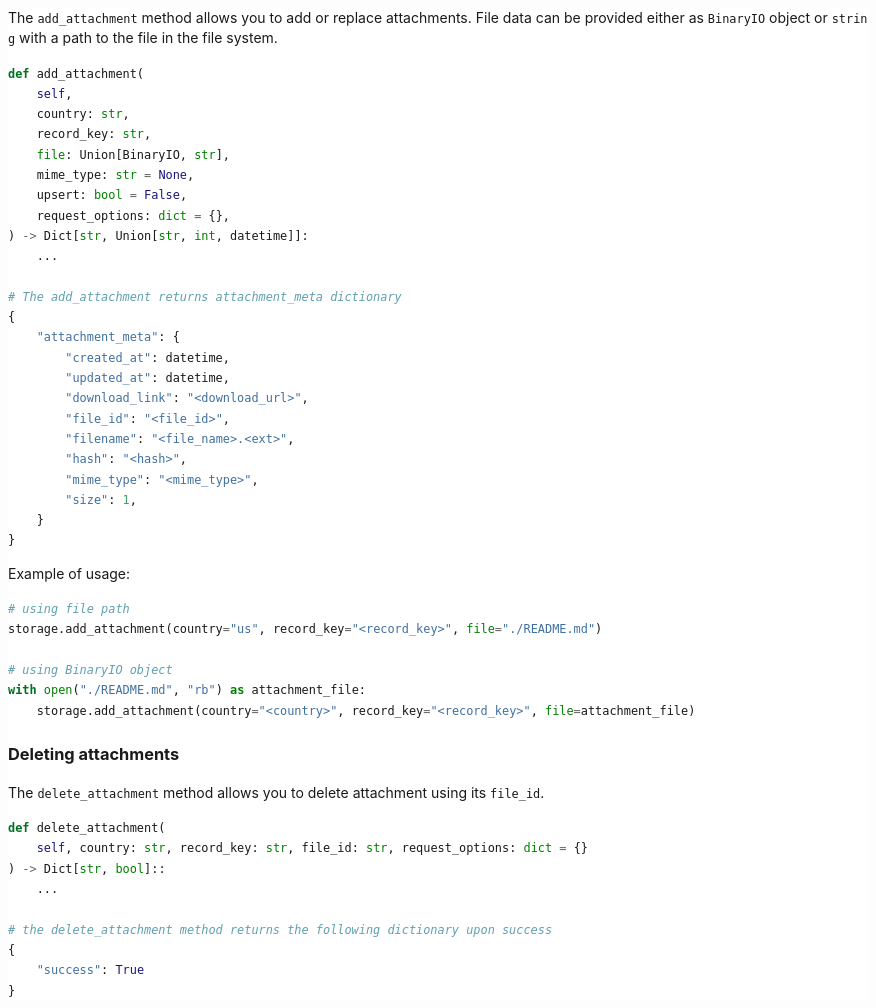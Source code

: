 The `add_attachment` method allows you to add or replace attachments.
File data can be provided either as `BinaryIO` object or `string` with a path to the file in the file system.

```python
def add_attachment(
    self,
    country: str,
    record_key: str,
    file: Union[BinaryIO, str],
    mime_type: str = None,
    upsert: bool = False,
    request_options: dict = {},
) -> Dict[str, Union[str, int, datetime]]:
    ...

# The add_attachment returns attachment_meta dictionary
{
    "attachment_meta": {
        "created_at": datetime,
        "updated_at": datetime,
        "download_link": "<download_url>",
        "file_id": "<file_id>",
        "filename": "<file_name>.<ext>",
        "hash": "<hash>",
        "mime_type": "<mime_type>",
        "size": 1,
    }
}
```

Example of usage:

```python
# using file path
storage.add_attachment(country="us", record_key="<record_key>", file="./README.md")

# using BinaryIO object
with open("./README.md", "rb") as attachment_file:
    storage.add_attachment(country="<country>", record_key="<record_key>", file=attachment_file)
```

### Deleting attachments

The `delete_attachment` method allows you to delete attachment using its `file_id`.

```python
def delete_attachment(
    self, country: str, record_key: str, file_id: str, request_options: dict = {}
) -> Dict[str, bool]::
    ...

# the delete_attachment method returns the following dictionary upon success
{
    "success": True
}
```
